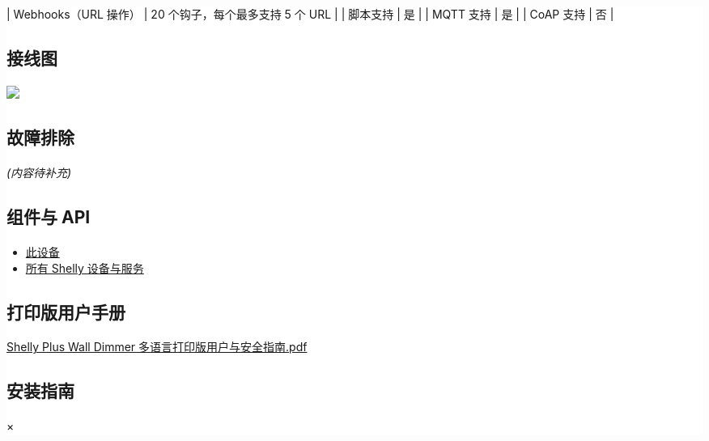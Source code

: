 | Webhooks（URL 操作） | 20 个钩子，每个最多支持 5 个 URL |
| 脚本支持 | 是 |
| MQTT 支持 | 是 |
| CoAP 支持 | 否 |

## 接线图

![](https://kb.shelly.cloud/__attachments/243531777/Plus%20Wall%20Dimmer%20wiring%20diagram.png?inst-v=06e25fb6-1df6-4585-801d-931808676f21)

## 故障排除

*(内容待补充)*

## 组件与 API

- [此设备](https://shelly-api-docs.shelly.cloud/gen2/Devices/Gen2/ShellyPlusWallDimmer)  
- [所有 Shelly 设备与服务](https://shelly-api-docs.shelly.cloud/)  

## 打印版用户手册

[Shelly Plus Wall Dimmer 多语言打印版用户与安全指南.pdf](https://kb.shelly.cloud/__attachments/391315459/Shelly%20Plus%20Wall%20Dimmer%20multilingual%20printed%20user%20and%20safety%20guide.pdf?inst-v=06e25fb6-1df6-4585-801d-931808676f21)

## 安装指南

×